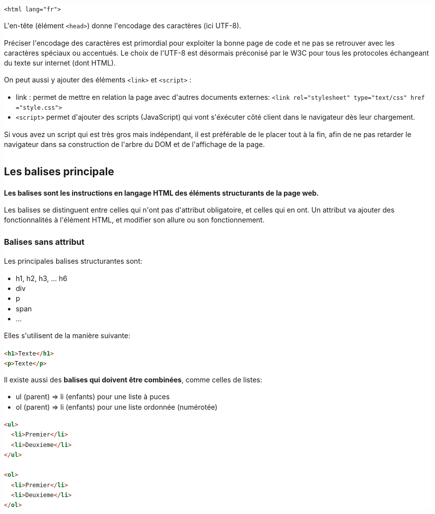 `<html lang="fr">` 

L'en-tête (élément `<head>`) donne l'encodage des caractères (ici UTF-8).

Préciser l'encodage des caractères est primordial pour exploiter la bonne page de code et ne pas se retrouver avec les caractères spéciaux ou accentués. Le choix de l'UTF-8 est désormais préconisé par le W3C pour tous les protocoles échangeant du texte sur internet (dont HTML).

On peut aussi y ajouter des éléments `<link>` et `<script>` : 

- link : permet de mettre en relation la page avec d'autres documents externes:
  `<link rel="stylesheet" type="text/css" href="style.css">`
- `<script>`  permet d'ajouter des scripts (JavaScript) qui vont s'éxécuter côté client dans le navigateur dès leur chargement.

Si vous avez un script qui est très gros mais indépendant, il est préférable de le placer tout à la fin, afin de ne pas retarder le navigateur dans sa construction de l'arbre du DOM et de l'affichage de la page.



## Les balises principale
**Les balises sont les instructions en langage HTML des éléments structurants de la page web.**

Les balises se distinguent entre celles qui n'ont pas d'attribut obligatoire, et celles qui en ont. Un attribut va ajouter des fonctionnalités à l'élément HTML, et modifier son allure ou son fonctionnement.

### Balises sans attribut
Les principales balises structurantes sont:

* h1, h2, h3, ... h6
* div
* p
* span
* ...

Elles s'utilisent de la manière suivante:

```html
<h1>Texte</h1>
<p>Texte</p>
```

Il existe aussi des **balises qui doivent être combinées**, comme celles de listes:

* ul (parent) => li (enfants) pour une liste à puces
* ol (parent) => li (enfants) pour une liste ordonnée (numérotée)

```html
<ul>
  <li>Premier</li>
  <li>Deuxieme</li>
</ul>

<ol>
  <li>Premier</li>
  <li>Deuxieme</li>
</ol>
```
